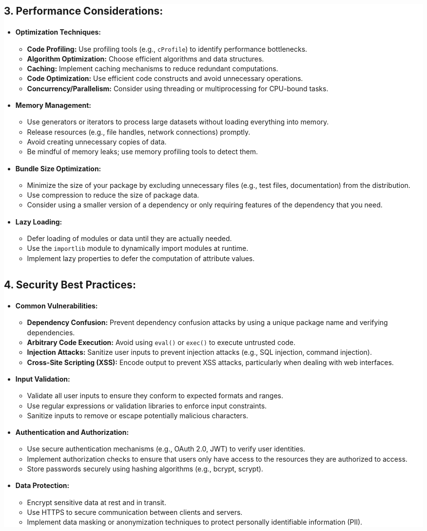 ## 3. Performance Considerations:

- **Optimization Techniques:**
    - **Code Profiling:** Use profiling tools (e.g., `cProfile`) to identify performance bottlenecks.
    - **Algorithm Optimization:** Choose efficient algorithms and data structures.
    - **Caching:** Implement caching mechanisms to reduce redundant computations.
    - **Code Optimization:**  Use efficient code constructs and avoid unnecessary operations.
    - **Concurrency/Parallelism:**  Consider using threading or multiprocessing for CPU-bound tasks.

- **Memory Management:**
    - Use generators or iterators to process large datasets without loading everything into memory.
    - Release resources (e.g., file handles, network connections) promptly.
    - Avoid creating unnecessary copies of data.
    - Be mindful of memory leaks; use memory profiling tools to detect them.

- **Bundle Size Optimization:**
    - Minimize the size of your package by excluding unnecessary files (e.g., test files, documentation) from the distribution.
    - Use compression to reduce the size of package data.
    - Consider using a smaller version of a dependency or only requiring features of the dependency that you need.

- **Lazy Loading:**
    - Defer loading of modules or data until they are actually needed.
    - Use the `importlib` module to dynamically import modules at runtime.
    - Implement lazy properties to defer the computation of attribute values.

## 4. Security Best Practices:

- **Common Vulnerabilities:**
    - **Dependency Confusion:**  Prevent dependency confusion attacks by using a unique package name and verifying dependencies.
    - **Arbitrary Code Execution:**  Avoid using `eval()` or `exec()` to execute untrusted code.
    - **Injection Attacks:**  Sanitize user inputs to prevent injection attacks (e.g., SQL injection, command injection).
    - **Cross-Site Scripting (XSS):**  Encode output to prevent XSS attacks, particularly when dealing with web interfaces.

- **Input Validation:**
    - Validate all user inputs to ensure they conform to expected formats and ranges.
    - Use regular expressions or validation libraries to enforce input constraints.
    - Sanitize inputs to remove or escape potentially malicious characters.

- **Authentication and Authorization:**
    - Use secure authentication mechanisms (e.g., OAuth 2.0, JWT) to verify user identities.
    - Implement authorization checks to ensure that users only have access to the resources they are authorized to access.
    - Store passwords securely using hashing algorithms (e.g., bcrypt, scrypt).

- **Data Protection:**
    - Encrypt sensitive data at rest and in transit.
    - Use HTTPS to secure communication between clients and servers.
    - Implement data masking or anonymization techniques to protect personally identifiable information (PII).
